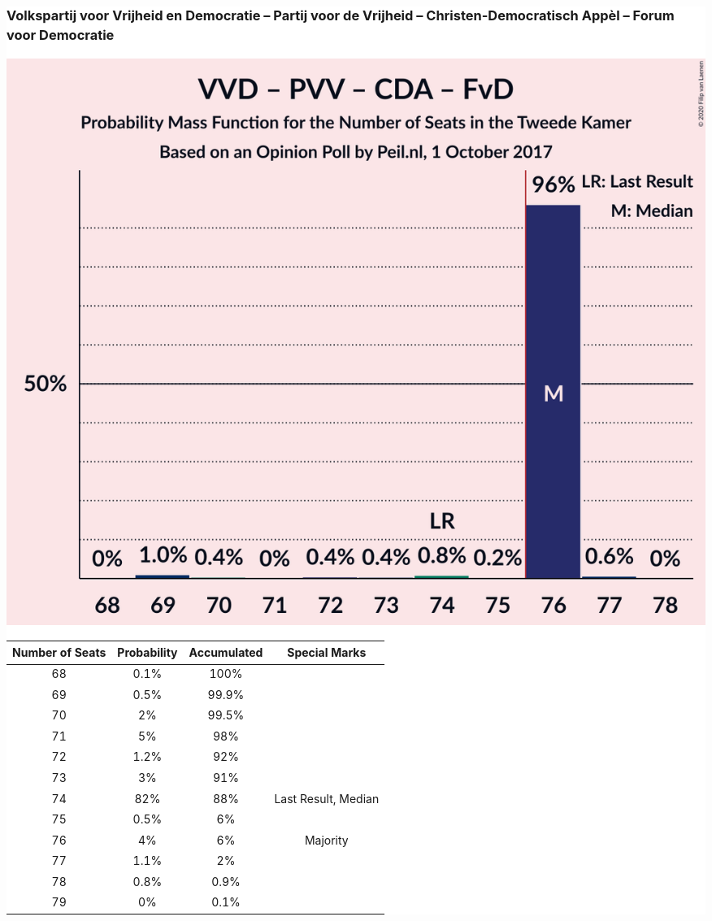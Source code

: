 
### Volkspartij voor Vrijheid en Democratie – Partij voor de Vrijheid – Christen-Democratisch Appèl – Forum voor Democratie

![Graph with seats probability mass function not yet produced](2017-10-01-Peilnl-coalitions-seats-pmf-vvd–pvv–cda–fvd.png "Seats Probability Mass Function")

| Number of Seats | Probability | Accumulated | Special Marks |
|:---------------:|:-----------:|:-----------:|:-------------:|
| 68 | 0.1% | 100% |  |
| 69 | 0.5% | 99.9% |  |
| 70 | 2% | 99.5% |  |
| 71 | 5% | 98% |  |
| 72 | 1.2% | 92% |  |
| 73 | 3% | 91% |  |
| 74 | 82% | 88% | Last Result, Median |
| 75 | 0.5% | 6% |  |
| 76 | 4% | 6% | Majority |
| 77 | 1.1% | 2% |  |
| 78 | 0.8% | 0.9% |  |
| 79 | 0% | 0.1% |  |